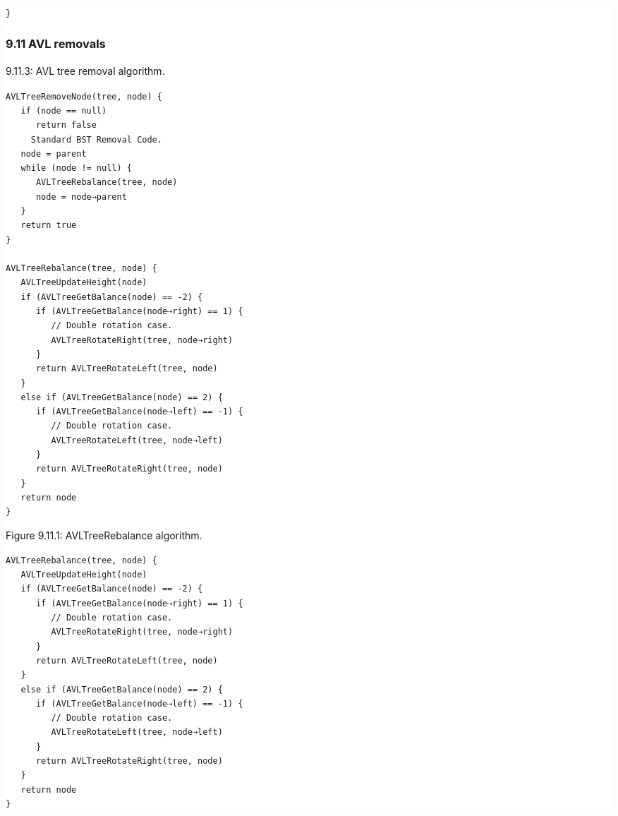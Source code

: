```
}
```

### 9.11 AVL removals

9.11.3: AVL tree removal algorithm.

```
AVLTreeRemoveNode(tree, node) {
   if (node == null)
      return false
	 Standard BST Removal Code. 
   node = parent
   while (node != null) {
      AVLTreeRebalance(tree, node)           
      node = node⇢parent
   }
   return true
}

AVLTreeRebalance(tree, node) {
   AVLTreeUpdateHeight(node)       
   if (AVLTreeGetBalance(node) == -2) {
      if (AVLTreeGetBalance(node⇢right) == 1) {
         // Double rotation case.
         AVLTreeRotateRight(tree, node⇢right)
      }
      return AVLTreeRotateLeft(tree, node)
   }
   else if (AVLTreeGetBalance(node) == 2) {
      if (AVLTreeGetBalance(node⇢left) == -1) {
         // Double rotation case.
         AVLTreeRotateLeft(tree, node⇢left)
      }
      return AVLTreeRotateRight(tree, node)
   }       
   return node
}
```

Figure 9.11.1: AVLTreeRebalance algorithm.

```
AVLTreeRebalance(tree, node) {
   AVLTreeUpdateHeight(node)        
   if (AVLTreeGetBalance(node) == -2) {
      if (AVLTreeGetBalance(node⇢right) == 1) {
         // Double rotation case.
         AVLTreeRotateRight(tree, node⇢right)
      }
      return AVLTreeRotateLeft(tree, node)
   }
   else if (AVLTreeGetBalance(node) == 2) {
      if (AVLTreeGetBalance(node⇢left) == -1) {
         // Double rotation case.
         AVLTreeRotateLeft(tree, node⇢left)
      }
      return AVLTreeRotateRight(tree, node)
   }        
   return node
}
```
